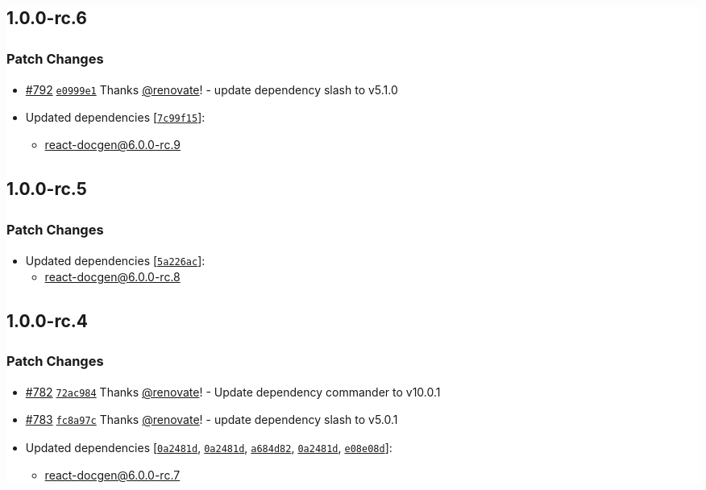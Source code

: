 ## 1.0.0-rc.6

### Patch Changes

- [#792](https://github.com/reactjs/react-docgen/pull/792)
  [`e0999e1`](https://github.com/reactjs/react-docgen/commit/e0999e155fed3b4b2915a26599f475d0884196ca)
  Thanks [@renovate](https://github.com/apps/renovate)! - update dependency
  slash to v5.1.0

- Updated dependencies
  [[`7c99f15`](https://github.com/reactjs/react-docgen/commit/7c99f156b1cc49da8bc78ca9c7e3bb2da215c49d)]:
  - react-docgen@6.0.0-rc.9

## 1.0.0-rc.5

### Patch Changes

- Updated dependencies
  [[`5a226ac`](https://github.com/reactjs/react-docgen/commit/5a226ac97882378790291cb67b1c0eee471f9def)]:
  - react-docgen@6.0.0-rc.8

## 1.0.0-rc.4

### Patch Changes

- [#782](https://github.com/reactjs/react-docgen/pull/782)
  [`72ac984`](https://github.com/reactjs/react-docgen/commit/72ac9841f02f1f6b925247621bc5aa56d3ba4267)
  Thanks [@renovate](https://github.com/apps/renovate)! - Update dependency
  commander to v10.0.1

- [#783](https://github.com/reactjs/react-docgen/pull/783)
  [`fc8a97c`](https://github.com/reactjs/react-docgen/commit/fc8a97c5fb552f5e4d2cbffced6c66f8729d23b6)
  Thanks [@renovate](https://github.com/apps/renovate)! - update dependency
  slash to v5.0.1

- Updated dependencies
  [[`0a2481d`](https://github.com/reactjs/react-docgen/commit/0a2481df6328bdbe46a01fb25ee9a0966ec023ca),
  [`0a2481d`](https://github.com/reactjs/react-docgen/commit/0a2481df6328bdbe46a01fb25ee9a0966ec023ca),
  [`a684d82`](https://github.com/reactjs/react-docgen/commit/a684d8281044b3f8c8baecc9148cd4ef2b8fd409),
  [`0a2481d`](https://github.com/reactjs/react-docgen/commit/0a2481df6328bdbe46a01fb25ee9a0966ec023ca),
  [`e08e08d`](https://github.com/reactjs/react-docgen/commit/e08e08d6cd56c833fd123019639dca9d819cd7ab)]:
  - react-docgen@6.0.0-rc.7
